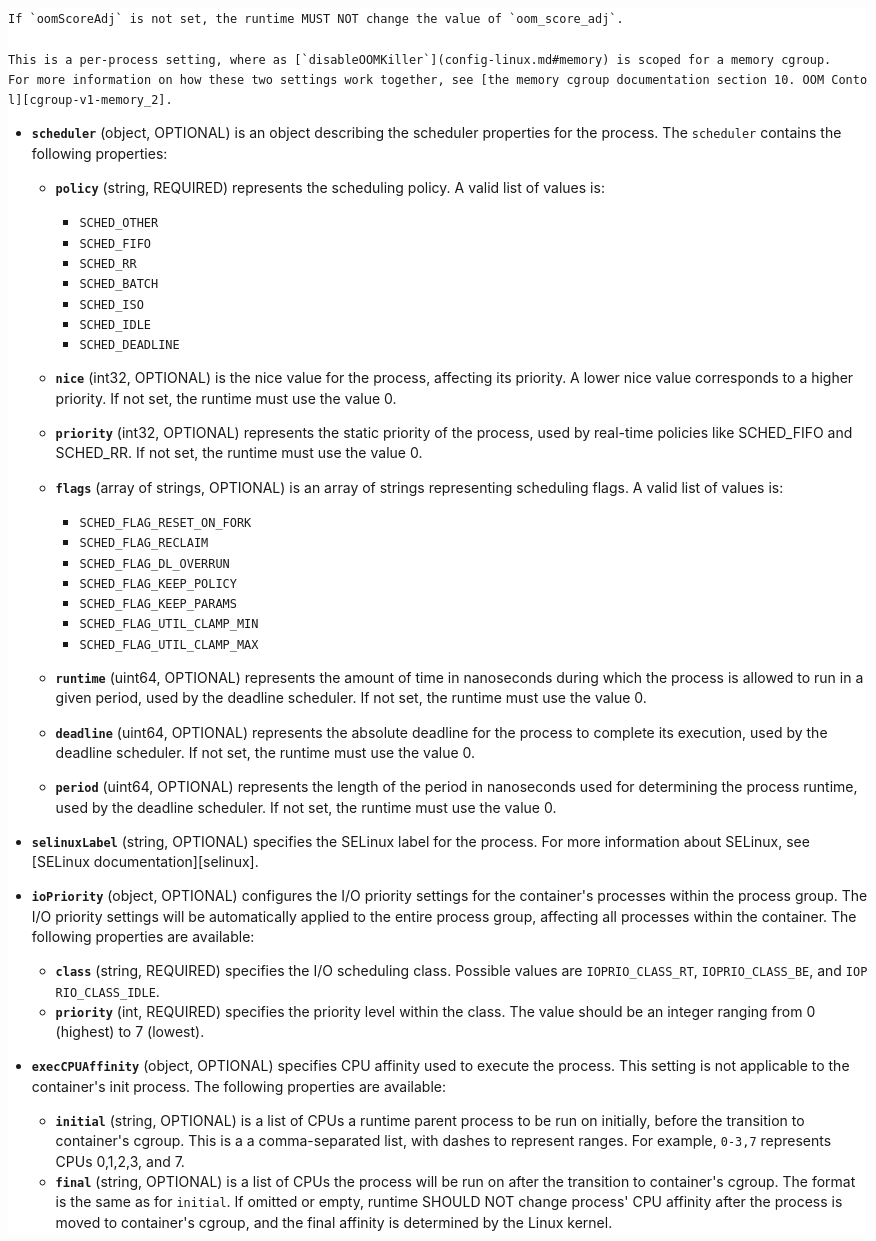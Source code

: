     If `oomScoreAdj` is not set, the runtime MUST NOT change the value of `oom_score_adj`.

    This is a per-process setting, where as [`disableOOMKiller`](config-linux.md#memory) is scoped for a memory cgroup.
    For more information on how these two settings work together, see [the memory cgroup documentation section 10. OOM Contol][cgroup-v1-memory_2].
* **`scheduler`** (object, OPTIONAL) is an object describing the scheduler properties for the process.  The `scheduler` contains the following properties:

    * **`policy`** (string, REQUIRED) represents the scheduling policy.  A valid list of values is:

        * `SCHED_OTHER`
        * `SCHED_FIFO`
        * `SCHED_RR`
        * `SCHED_BATCH`
        * `SCHED_ISO`
        * `SCHED_IDLE`
        * `SCHED_DEADLINE`

    * **`nice`** (int32, OPTIONAL) is the nice value for the process, affecting its priority. A lower nice value corresponds to a higher priority. If not set, the runtime must use the value 0.
    * **`priority`** (int32, OPTIONAL) represents the static priority of the process, used by real-time policies like SCHED_FIFO and SCHED_RR. If not set, the runtime must use the value 0.
    * **`flags`** (array of strings, OPTIONAL) is an array of strings representing scheduling flags.  A valid list of values is:

        * `SCHED_FLAG_RESET_ON_FORK`
        * `SCHED_FLAG_RECLAIM`
        * `SCHED_FLAG_DL_OVERRUN`
        * `SCHED_FLAG_KEEP_POLICY`
        * `SCHED_FLAG_KEEP_PARAMS`
        * `SCHED_FLAG_UTIL_CLAMP_MIN`
        * `SCHED_FLAG_UTIL_CLAMP_MAX`

    * **`runtime`** (uint64, OPTIONAL) represents the amount of time in nanoseconds during which the process is allowed to run in a given period, used by the deadline scheduler. If not set, the runtime must use the value 0.
    * **`deadline`** (uint64, OPTIONAL) represents the absolute deadline for the process to complete its execution, used by the deadline scheduler. If not set, the runtime must use the value 0.
    * **`period`** (uint64, OPTIONAL) represents the length of the period in nanoseconds used for determining the process runtime, used by the deadline scheduler. If not set, the runtime must use the value 0.
* **`selinuxLabel`** (string, OPTIONAL) specifies the SELinux label for the process.
    For more information about SELinux, see  [SELinux documentation][selinux].
* **`ioPriority`** (object, OPTIONAL) configures the I/O priority settings for the container's processes within the process group.
    The I/O priority settings will be automatically applied to the entire process group, affecting all processes within the container.
    The following properties are available:

    * **`class`** (string, REQUIRED) specifies the I/O scheduling class. Possible values are `IOPRIO_CLASS_RT`, `IOPRIO_CLASS_BE`, and `IOPRIO_CLASS_IDLE`.
    * **`priority`** (int, REQUIRED) specifies the priority level within the class. The value should be an integer ranging from 0 (highest) to 7 (lowest).
* **`execCPUAffinity`** (object, OPTIONAL) specifies CPU affinity used to execute the process.
    This setting is not applicable to the container's init process.
    The following properties are available:
    * **`initial`** (string, OPTIONAL) is a list of CPUs a runtime parent
      process to be run on initially, before the transition to container's
      cgroup. This is a a comma-separated list, with dashes to represent
      ranges. For example, `0-3,7` represents CPUs 0,1,2,3, and 7.
    * **`final`** (string, OPTIONAL) is a list of CPUs the process will be run
      on after the transition to container's cgroup. The format is the same as
      for `initial`. If omitted or empty, runtime SHOULD NOT change process'
      CPU affinity after the process is moved to container's cgroup, and the
      final affinity is determined by the Linux kernel.


[^1]: Corresponds to [`mount(8)` (filesystem-independent)][mount.8-filesystem-independent].
[^2]: Corresponds to [bind mounts and shared subtrees][mount-bind].
[^3]: These `AT_RECURSIVE` options need kernel 5.12 or later. See [`mount_setattr(2)`][mount_setattr.2]
[apparmor]: https://wiki.ubuntu.com/AppArmor
[cgroup-v1-memory_2]: https://www.kernel.org/doc/Documentation/cgroup-v1/memory.txt
[no-new-privs]: https://www.kernel.org/doc/Documentation/prctl/no_new_privs.txt
[proc_2]: https://www.kernel.org/doc/Documentation/filesystems/proc.txt
[umask.2]: https://pubs.opengroup.org/onlinepubs/009695399/functions/umask.html
[semver-v2.0.0]: https://semver.org/spec/v2.0.0.html
[ieee-1003.1-2008-xbd-c8.1]: https://pubs.opengroup.org/onlinepubs/9699919799/basedefs/V1_chap08.html#tag_08_01
[ieee-1003.1-2008-functions-exec]: https://pubs.opengroup.org/onlinepubs/9699919799/functions/exec.html
[naming-a-volume]: https://learn.microsoft.com/en-us/windows/win32/fileio/naming-a-volume
[oci-image-config-properties]: https://github.com/opencontainers/image-spec/blob/v1.1.0-rc2/config.md#properties
[oci-image-conversion]: https://github.com/opencontainers/image-spec/blob/v1.1.0-rc2/conversion.md
[capabilities.7]: https://man7.org/linux/man-pages/man7/capabilities.7.html
[mount.2]: https://man7.org/linux/man-pages/man2/mount.2.html
[mount.8]: https://man7.org/linux/man-pages/man8/mount.8.html
[mount.8-filesystem-independent]: https://man7.org/linux/man-pages/man8/mount.8.html#FILESYSTEM-INDEPENDENT_MOUNT_OPTIONS
[mount.8-filesystem-specific]: https://man7.org/linux/man-pages/man8/mount.8.html#FILESYSTEM-SPECIFIC_MOUNT_OPTIONS
[mount_setattr.2]: https://man7.org/linux/man-pages/man2/mount_setattr.2.html
[mount-bind]: https://docs.kernel.org/filesystems/sharedsubtree.html
[getrlimit.2]: https://man7.org/linux/man-pages/man2/getrlimit.2.html
[getrlimit.3]: https://pubs.opengroup.org/onlinepubs/9699919799/functions/getrlimit.html
[stdin.3]: https://man7.org/linux/man-pages/man3/stdin.3.html
[uts-namespace.7]: https://man7.org/linux/man-pages/man7/namespaces.7.html
[zonecfg.1m]: https://docs.oracle.com/cd/E86824_01/html/E54764/zonecfg-1m.html